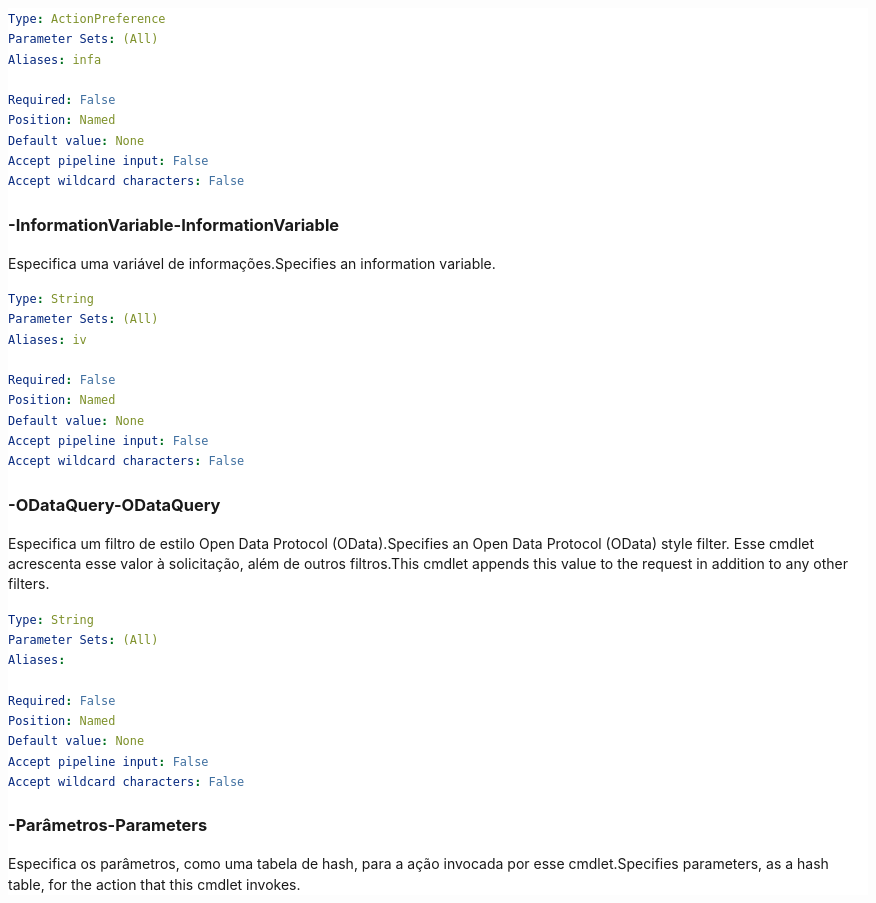 ```yaml
Type: ActionPreference
Parameter Sets: (All)
Aliases: infa

Required: False
Position: Named
Default value: None
Accept pipeline input: False
Accept wildcard characters: False
```

### <span data-ttu-id="7237c-138">-InformationVariable</span><span class="sxs-lookup"><span data-stu-id="7237c-138">-InformationVariable</span></span>
<span data-ttu-id="7237c-139">Especifica uma variável de informações.</span><span class="sxs-lookup"><span data-stu-id="7237c-139">Specifies an information variable.</span></span>

```yaml
Type: String
Parameter Sets: (All)
Aliases: iv

Required: False
Position: Named
Default value: None
Accept pipeline input: False
Accept wildcard characters: False
```

### <span data-ttu-id="7237c-140">-ODataQuery</span><span class="sxs-lookup"><span data-stu-id="7237c-140">-ODataQuery</span></span>
<span data-ttu-id="7237c-141">Especifica um filtro de estilo Open Data Protocol (OData).</span><span class="sxs-lookup"><span data-stu-id="7237c-141">Specifies an Open Data Protocol (OData) style filter.</span></span>
<span data-ttu-id="7237c-142">Esse cmdlet acrescenta esse valor à solicitação, além de outros filtros.</span><span class="sxs-lookup"><span data-stu-id="7237c-142">This cmdlet appends this value to the request in addition to any other filters.</span></span>

```yaml
Type: String
Parameter Sets: (All)
Aliases:

Required: False
Position: Named
Default value: None
Accept pipeline input: False
Accept wildcard characters: False
```

### <span data-ttu-id="7237c-143">-Parâmetros</span><span class="sxs-lookup"><span data-stu-id="7237c-143">-Parameters</span></span>
<span data-ttu-id="7237c-144">Especifica os parâmetros, como uma tabela de hash, para a ação invocada por esse cmdlet.</span><span class="sxs-lookup"><span data-stu-id="7237c-144">Specifies parameters, as a hash table, for the action that this cmdlet invokes.</span></span>
